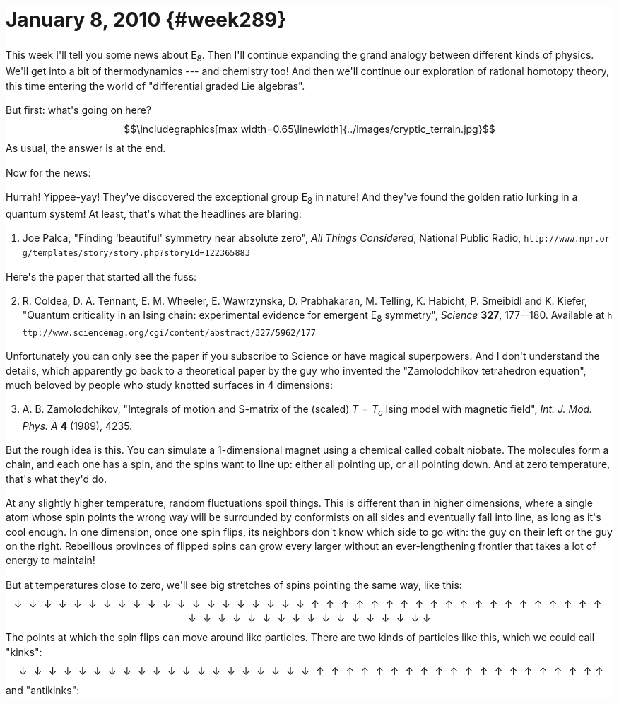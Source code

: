 # January 8, 2010 {#week289}

This week I'll tell you some news about $\mathrm{E}_8$. Then I'll continue
expanding the grand analogy between different kinds of physics. We'll
get into a bit of thermodynamics --- and chemistry too! And then we'll
continue our exploration of rational homotopy theory, this time entering
the world of "differential graded Lie algebras".

But first: what's going on here?
$$\includegraphics[max width=0.65\linewidth]{../images/cryptic_terrain.jpg}$$
As usual, the answer is at the end.

Now for the news:

Hurrah! Yippee-yay! They've discovered the exceptional group $\mathrm{E}_8$ in
nature! And they've found the golden ratio lurking in a quantum system!
At least, that's what the headlines are blaring:

1) Joe Palca, "Finding 'beautiful' symmetry near absolute zero", _All Things Considered_, National Public Radio, `http://www.npr.org/templates/story/story.php?storyId=122365883`

Here's the paper that started all the fuss:

2) R. Coldea, D. A. Tennant, E. M. Wheeler, E. Wawrzynska, D. Prabhakaran, M. Telling, K. Habicht, P. Smeibidl and K. Kiefer, "Quantum criticality in an Ising chain: experimental evidence for emergent $\mathrm{E}_8$ symmetry", _Science_ **327**, 177--180. Available at `http://www.sciencemag.org/cgi/content/abstract/327/5962/177`

Unfortunately you can only see the paper if you subscribe to Science or
have magical superpowers. And I don't understand the details, which
apparently go back to a theoretical paper by the guy who invented the
"Zamolodchikov tetrahedron equation", much beloved by people who study
knotted surfaces in 4 dimensions:

3) A. B. Zamolodchikov, "Integrals of motion and S-matrix of the (scaled) $T=T_c$ Ising model with magnetic field", _Int. J. Mod. Phys. A_ **4** (1989), 4235.

But the rough idea is this. You can simulate a $1$-dimensional magnet
using a chemical called cobalt niobate. The molecules form a chain, and
each one has a spin, and the spins want to line up: either all pointing
up, or all pointing down. And at zero temperature, that's what they'd
do.

At any slightly higher temperature, random fluctuations spoil things.
This is different than in higher dimensions, where a single atom whose
spin points the wrong way will be surrounded by conformists on all sides
and eventually fall into line, as long as it's cool enough. In one
dimension, once one spin flips, its neighbors don't know which side to
go with: the guy on their left or the guy on the right. Rebellious
provinces of flipped spins can grow every larger without an
ever-lengthening frontier that takes a lot of energy to maintain!

But at temperatures close to zero, we'll see big stretches of spins
pointing the same way, like this:
$$\downarrow\downarrow\downarrow\downarrow\downarrow\downarrow\downarrow\downarrow\downarrow\downarrow\downarrow\downarrow\downarrow\downarrow\downarrow\downarrow\downarrow\downarrow\downarrow\downarrow\uparrow\uparrow\uparrow\uparrow\uparrow\uparrow\uparrow\uparrow\uparrow\uparrow\uparrow\uparrow\uparrow\uparrow\uparrow\uparrow\uparrow\uparrow\uparrow\uparrow\downarrow\downarrow\downarrow\downarrow\downarrow\downarrow\downarrow\downarrow\downarrow\downarrow\downarrow\downarrow\downarrow\downarrow\downarrow\downarrow\downarrow$$
The points at which the spin flips can move around like particles. There
are two kinds of particles like this, which we could call "kinks":
$$\downarrow\downarrow\downarrow\downarrow\downarrow\downarrow\downarrow\downarrow\downarrow\downarrow\downarrow\downarrow\downarrow\downarrow\downarrow\downarrow\downarrow\downarrow\downarrow\downarrow\uparrow\uparrow\uparrow\uparrow\uparrow\uparrow\uparrow\uparrow\uparrow\uparrow\uparrow\uparrow\uparrow\uparrow\uparrow\uparrow\uparrow\uparrow\uparrow\uparrow$$
and "antikinks":